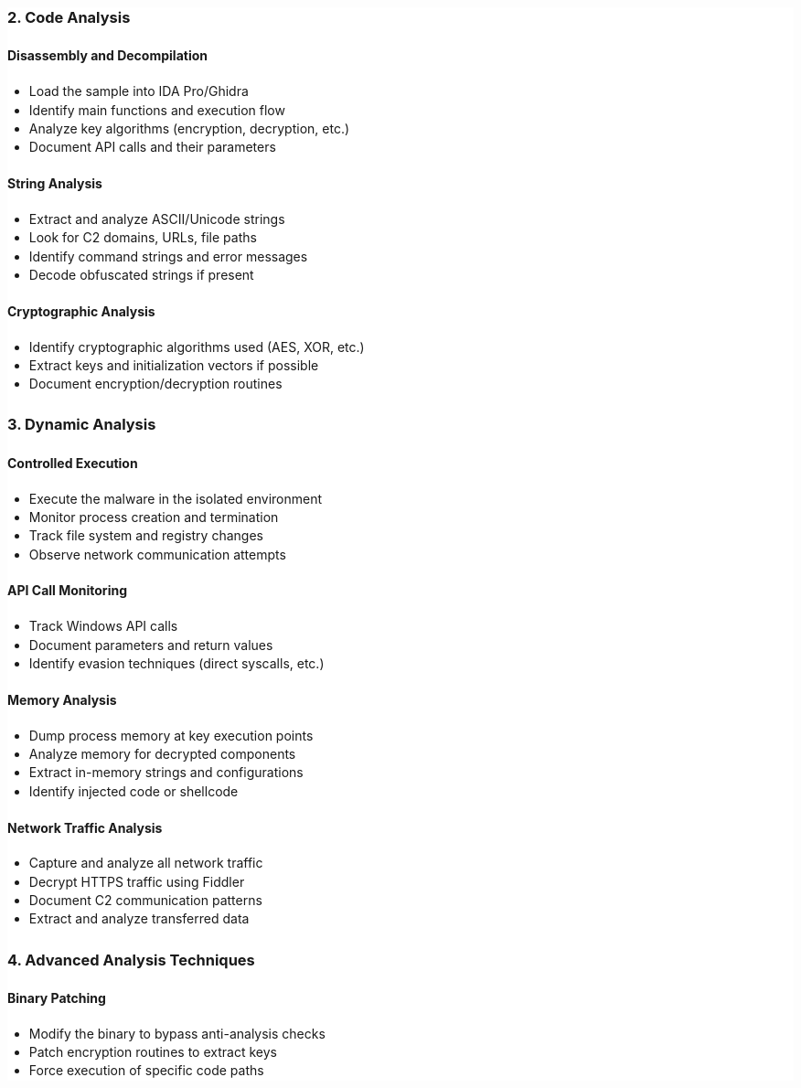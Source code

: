 ### 2. Code Analysis

#### Disassembly and Decompilation
- Load the sample into IDA Pro/Ghidra
- Identify main functions and execution flow
- Analyze key algorithms (encryption, decryption, etc.)
- Document API calls and their parameters

#### String Analysis
- Extract and analyze ASCII/Unicode strings
- Look for C2 domains, URLs, file paths
- Identify command strings and error messages
- Decode obfuscated strings if present

#### Cryptographic Analysis
- Identify cryptographic algorithms used (AES, XOR, etc.)
- Extract keys and initialization vectors if possible
- Document encryption/decryption routines

### 3. Dynamic Analysis

#### Controlled Execution
- Execute the malware in the isolated environment
- Monitor process creation and termination
- Track file system and registry changes
- Observe network communication attempts

#### API Call Monitoring
- Track Windows API calls
- Document parameters and return values
- Identify evasion techniques (direct syscalls, etc.)

#### Memory Analysis
- Dump process memory at key execution points
- Analyze memory for decrypted components
- Extract in-memory strings and configurations
- Identify injected code or shellcode

#### Network Traffic Analysis
- Capture and analyze all network traffic
- Decrypt HTTPS traffic using Fiddler
- Document C2 communication patterns
- Extract and analyze transferred data

### 4. Advanced Analysis Techniques

#### Binary Patching
- Modify the binary to bypass anti-analysis checks
- Patch encryption routines to extract keys
- Force execution of specific code paths
